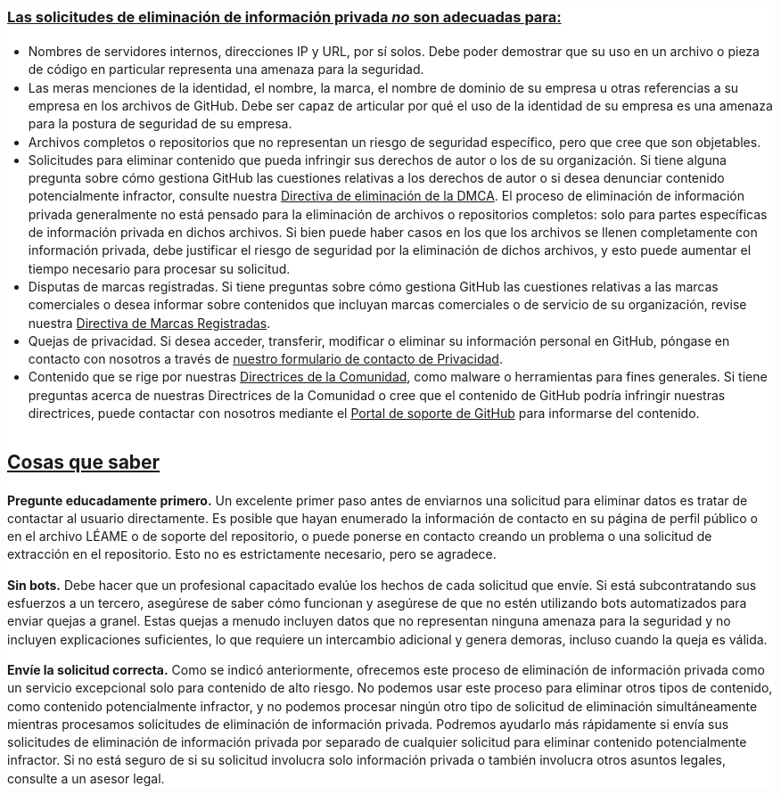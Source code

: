 ### [Las solicitudes de eliminación de información privada *no* son adecuadas para:](#private-information-removal-requests-are-not-appropriate-for) ###

* Nombres de servidores internos, direcciones IP y URL, por sí solos. Debe poder demostrar que su uso en un archivo o pieza de código en particular representa una amenaza para la seguridad.
* Las meras menciones de la identidad, el nombre, la marca, el nombre de dominio de su empresa u otras referencias a su empresa en los archivos de GitHub. Debe ser capaz de articular por qué el uso de la identidad de su empresa es una amenaza para la postura de seguridad de su empresa.
* Archivos completos o repositorios que no representan un riesgo de seguridad específico, pero que cree que son objetables.
* Solicitudes para eliminar contenido que pueda infringir sus derechos de autor o los de su organización. Si tiene alguna pregunta sobre cómo gestiona GitHub las cuestiones relativas a los derechos de autor o si desea denunciar contenido potencialmente infractor, consulte nuestra [Directiva de eliminación de la DMCA](/es/site-policy/content-removal-policies/dmca-takedown-policy). El proceso de eliminación de información privada generalmente no está pensado para la eliminación de archivos o repositorios completos: solo para partes específicas de información privada en dichos archivos. Si bien puede haber casos en los que los archivos se llenen completamente con información privada, debe justificar el riesgo de seguridad por la eliminación de dichos archivos, y esto puede aumentar el tiempo necesario para procesar su solicitud.
* Disputas de marcas registradas. Si tiene preguntas sobre cómo gestiona GitHub las cuestiones relativas a las marcas comerciales o desea informar sobre contenidos que incluyan marcas comerciales o de servicio de su organización, revise nuestra [Directiva de Marcas Registradas](/es/site-policy/content-removal-policies/github-trademark-policy).
* Quejas de privacidad. Si desea acceder, transferir, modificar o eliminar su información personal en GitHub, póngase en contacto con nosotros a través de [nuestro formulario de contacto de Privacidad](https://github.com/contact/privacy).
* Contenido que se rige por nuestras [Directrices de la Comunidad](/es/site-policy/github-terms/github-community-guidelines), como malware o herramientas para fines generales. Si tiene preguntas acerca de nuestras Directrices de la Comunidad o cree que el contenido de GitHub podría infringir nuestras directrices, puede contactar con nosotros mediante el [Portal de soporte de GitHub](https://support.github.com/) para informarse del contenido.

[Cosas que saber](#things-to-know)
----------

**Pregunte educadamente primero.** Un excelente primer paso antes de enviarnos una solicitud para eliminar datos es tratar de contactar al usuario directamente. Es posible que hayan enumerado la información de contacto en su página de perfil público o en el archivo LÉAME o de soporte del repositorio, o puede ponerse en contacto creando un problema o una solicitud de extracción en el repositorio. Esto no es estrictamente necesario, pero se agradece.

**Sin bots.** Debe hacer que un profesional capacitado evalúe los hechos de cada solicitud que envíe. Si está subcontratando sus esfuerzos a un tercero, asegúrese de saber cómo funcionan y asegúrese de que no estén utilizando bots automatizados para enviar quejas a granel. Estas quejas a menudo incluyen datos que no representan ninguna amenaza para la seguridad y no incluyen explicaciones suficientes, lo que requiere un intercambio adicional y genera demoras, incluso cuando la queja es válida.

**Envíe la solicitud correcta.** Como se indicó anteriormente, ofrecemos este proceso de eliminación de información privada como un servicio excepcional solo para contenido de alto riesgo. No podemos usar este proceso para eliminar otros tipos de contenido, como contenido potencialmente infractor, y no podemos procesar ningún otro tipo de solicitud de eliminación simultáneamente mientras procesamos solicitudes de eliminación de información privada. Podremos ayudarlo más rápidamente si envía sus solicitudes de eliminación de información privada por separado de cualquier solicitud para eliminar contenido potencialmente infractor. Si no está seguro de si su solicitud involucra solo información privada o también involucra otros asuntos legales, consulte a un asesor legal.
